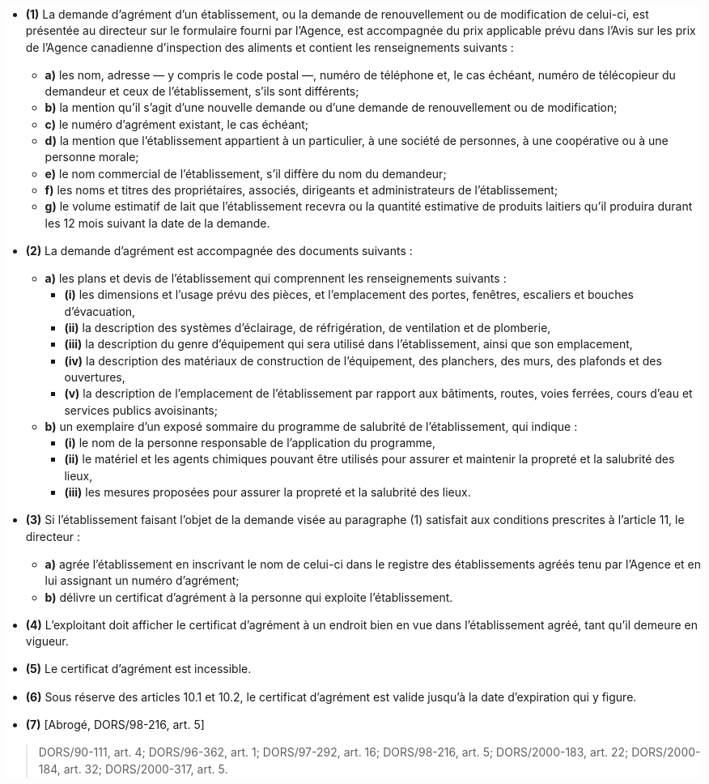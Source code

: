 - **(1)** La demande d’agrément d’un établissement, ou la demande de renouvellement ou de modification de celui-ci, est présentée au directeur sur le formulaire fourni par l’Agence, est accompagnée du prix applicable prévu dans l’Avis sur les prix de l’Agence canadienne d’inspection des aliments et contient les renseignements suivants :
	- **a)** les nom, adresse — y compris le code postal —, numéro de téléphone et, le cas échéant, numéro de télécopieur du demandeur et ceux de l’établissement, s’ils sont différents;
	- **b)** la mention qu’il s’agit d’une nouvelle demande ou d’une demande de renouvellement ou de modification;
	- **c)** le numéro d’agrément existant, le cas échéant;
	- **d)** la mention que l’établissement appartient à un particulier, à une société de personnes, à une coopérative ou à une personne morale;
	- **e)** le nom commercial de l’établissement, s’il diffère du nom du demandeur;
	- **f)** les noms et titres des propriétaires, associés, dirigeants et administrateurs de l’établissement;
	- **g)** le volume estimatif de lait que l’établissement recevra ou la quantité estimative de produits laitiers qu’il produira durant les 12 mois suivant la date de la demande.

- **(2)** La demande d’agrément est accompagnée des documents suivants :
	- **a)** les plans et devis de l’établissement qui comprennent les renseignements suivants :
		- **(i)** les dimensions et l’usage prévu des pièces, et l’emplacement des portes, fenêtres, escaliers et bouches d’évacuation,
		- **(ii)** la description des systèmes d’éclairage, de réfrigération, de ventilation et de plomberie,
		- **(iii)** la description du genre d’équipement qui sera utilisé dans l’établissement, ainsi que son emplacement,
		- **(iv)** la description des matériaux de construction de l’équipement, des planchers, des murs, des plafonds et des ouvertures,
		- **(v)** la description de l’emplacement de l’établissement par rapport aux bâtiments, routes, voies ferrées, cours d’eau et services publics avoisinants;
	- **b)** un exemplaire d’un exposé sommaire du programme de salubrité de l’établissement, qui indique :
		- **(i)** le nom de la personne responsable de l’application du programme,
		- **(ii)** le matériel et les agents chimiques pouvant être utilisés pour assurer et maintenir la propreté et la salubrité des lieux,
		- **(iii)** les mesures proposées pour assurer la propreté et la salubrité des lieux.

- **(3)** Si l’établissement faisant l’objet de la demande visée au paragraphe (1) satisfait aux conditions prescrites à l’article 11, le directeur :
	- **a)** agrée l’établissement en inscrivant le nom de celui-ci dans le registre des établissements agréés tenu par l’Agence et en lui assignant un numéro d’agrément;
	- **b)** délivre un certificat d’agrément à la personne qui exploite l’établissement.

- **(4)** L’exploitant doit afficher le certificat d’agrément à un endroit bien en vue dans l’établissement agréé, tant qu’il demeure en vigueur.

- **(5)** Le certificat d’agrément est incessible.

- **(6)** Sous réserve des articles 10.1 et 10.2, le certificat d’agrément est valide jusqu’à la date d’expiration qui y figure.

- **(7)** [Abrogé, DORS/98-216, art. 5]
> DORS/90-111, art. 4; DORS/96-362, art. 1; DORS/97-292, art. 16; DORS/98-216, art. 5; DORS/2000-183, art. 22; DORS/2000-184, art. 32; DORS/2000-317, art. 5.
